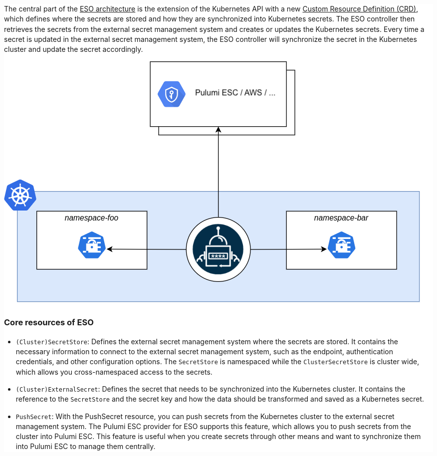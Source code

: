 The central part of the [ESO architecture](https://external-secrets.io/latest/introduction/overview/) is the extension of the Kubernetes API with a new [Custom Resource Definition (CRD)](https://kubernetes.io/docs/tasks/extend-kubernetes/custom-resources/custom-resource-definitions/), which defines where the secrets are stored and how they are synchronized into Kubernetes secrets. The ESO controller then retrieves the secrets from the external secret management system and creates or updates the Kubernetes secrets. Every time a secret is updated in the external secret management system, the ESO controller will synchronize the secret in the Kubernetes cluster and update the secret accordingly.

![ESO Architecture](arch1.png)

### Core resources of ESO

- `(Cluster)SecretStore`: Defines the external secret management system where the secrets are stored. It contains the necessary information to connect to the external secret management system, such as the endpoint, authentication credentials, and other configuration options. The `SecretStore` is namespaced while the `ClusterSecretStore` is cluster wide, which allows you cross-namespaced access to the secrets.

- `(Cluster)ExternalSecret`: Defines the secret that needs to be synchronized into the Kubernetes cluster. It contains the reference to the `SecretStore` and the secret key and how the data should be transformed and saved as a Kubernetes secret.

- `PushSecret`: With the PushSecret resource, you can push secrets from the Kubernetes cluster to the external secret management system. The Pulumi ESC provider for ESO supports this feature, which allows you to push secrets from the cluster into Pulumi ESC. This feature is useful when you create secrets through other means and want to synchronize them into Pulumi ESC to manage them centrally.
